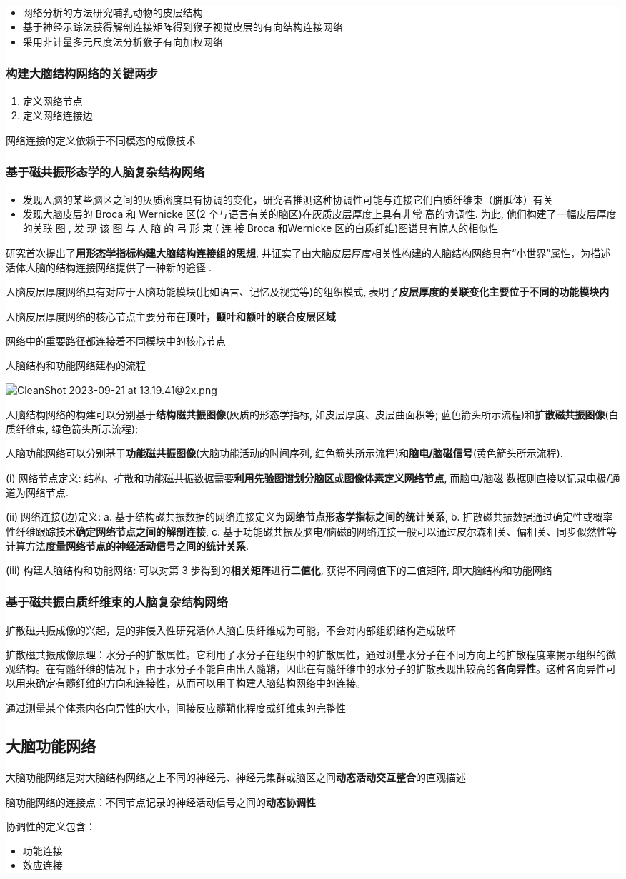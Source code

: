 - 网络分析的方法研究哺乳动物的皮层结构
- 基于神经示踪法获得解剖连接矩阵得到猴子视觉皮层的有向结构连接网络
- 采用非计量多元尺度法分析猴子有向加权网络

### 构建大脑结构网络的关键两步

1. 定义网络节点
2. 定义网络连接边

网络连接的定义依赖于不同模态的成像技术

### 基于磁共振形态学的人脑复杂结构网络

- 发现人脑的某些脑区之间的灰质密度具有协调的变化，研究者推测这种协调性可能与连接它们白质纤维束（胼胝体）有关
- 发现大脑皮层的 Broca 和 Wernicke 区(2 个与语言有关的脑区)在灰质皮层厚度上具有非常 高的协调性. 为此, 他们构建了一幅皮层厚度的关联 图 , 发 现 该 图 与 人 脑 的 弓 形 束 ( 连 接 Broca 和Wernicke 区的白质纤维)图谱具有惊人的相似性

研究首次提出了**用形态学指标构建大脑结构连接组的思想**, 并证实了由大脑皮层厚度相关性构建的人脑结构网络具有“小世界”属性，为描述活体人脑的结构连接网络提供了一种新的途径 .

人脑皮层厚度网络具有对应于人脑功能模块(比如语言、记忆及视觉等)的组织模式, 表明了**皮层厚度的关联变化主要位于不同的功能模块内**

人脑皮层厚度网络的核心节点主要分布在**顶叶，颞叶和额叶的联合皮层区域**

网络中的重要路径都连接着不同模块中的核心节点

人脑结构和功能网络建构的流程

![CleanShot 2023-09-21 at 13.19.41@2x.png](%E5%90%8D%E7%A7%B0%EF%BC%9A%E4%BA%BA%E8%84%91%E8%BF%9E%E6%8E%A5%E7%BB%84%E7%A0%94%E7%A9%B6%20%E8%84%91%E7%BB%93%E6%9E%84%E7%BD%91%E7%BB%9C%E5%92%8C%E8%84%91%E5%8A%9F%E8%83%BD%E7%BD%91%E7%BB%9C%2075e55910dd3d407790070026cc44855c/CleanShot_2023-09-21_at_13.19.412x.png)

人脑结构网络的构建可以分别基于**结构磁共振图像**(灰质的形态学指标, 如皮层厚度、皮层曲面积等; 蓝色箭头所示流程)和**扩散磁共振图像**(白质纤维束, 绿色箭头所示流程);

人脑功能网络可以分别基于**功能磁共振图像**(大脑功能活动的时间序列, 红色箭头所示流程)和**脑电/脑磁信号**(黄色箭头所示流程).

(i) 网络节点定义: 结构、扩散和功能磁共振数据需要**利用先验图谱划分脑区**或**图像体素定义网络节点**, 而脑电/脑磁 数据则直接以记录电极/通道为网络节点.

(ii) 网络连接(边)定义: a. 基于结构磁共振数据的网络连接定义为**网络节点形态学指标之间的统计关系**, b. 扩散磁共振数据通过确定性或概率性纤维跟踪技术**确定网络节点之间的解剖连接**, c. 基于功能磁共振及脑电/脑磁的网络连接一般可以通过皮尔森相关、偏相关、同步似然性等计算方法**度量网络节点的神经活动信号之间的统计关系**.

(iii) 构建人脑结构和功能网络: 可以对第 3 步得到的**相关矩阵**进行**二值化**, 获得不同阈值下的二值矩阵, 即大脑结构和功能网络

### 基于磁共振白质纤维束的人脑复杂结构网络

扩散磁共振成像的兴起，是的非侵入性研究活体人脑白质纤维成为可能，不会对内部组织结构造成破坏

扩散磁共振成像原理：水分子的扩散属性。它利用了水分子在组织中的扩散属性，通过测量水分子在不同方向上的扩散程度来揭示组织的微观结构。在有髓纤维的情况下，由于水分子不能自由出入髓鞘，因此在有髓纤维中的水分子的扩散表现出较高的**各向异性**。这种各向异性可以用来确定有髓纤维的方向和连接性，从而可以用于构建人脑结构网络中的连接。

通过测量某个体素内各向异性的大小，间接反应髓鞘化程度或纤维束的完整性

## 大脑功能网络

大脑功能网络是对大脑结构网络之上不同的神经元、神经元集群或脑区之间**动态活动交互整合**的直观描述

脑功能网络的连接点：不同节点记录的神经活动信号之间的**动态协调性**

协调性的定义包含：

- 功能连接
- 效应连接
